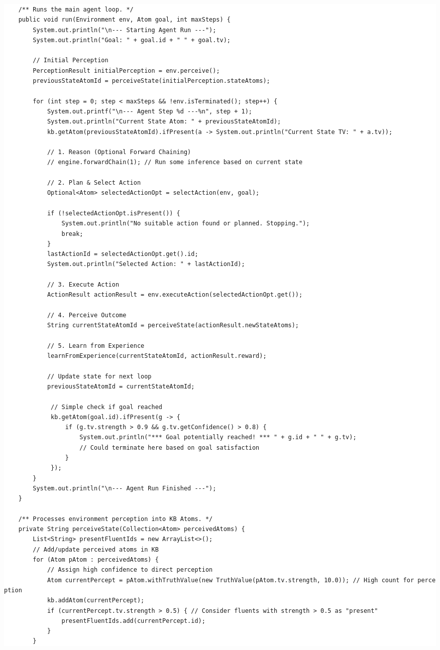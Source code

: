         /** Runs the main agent loop. */
        public void run(Environment env, Atom goal, int maxSteps) {
            System.out.println("\n--- Starting Agent Run ---");
            System.out.println("Goal: " + goal.id + " " + goal.tv);

            // Initial Perception
            PerceptionResult initialPerception = env.perceive();
            previousStateAtomId = perceiveState(initialPerception.stateAtoms);

            for (int step = 0; step < maxSteps && !env.isTerminated(); step++) {
                System.out.printf("\n--- Agent Step %d ---%n", step + 1);
                System.out.println("Current State Atom: " + previousStateAtomId);
                kb.getAtom(previousStateAtomId).ifPresent(a -> System.out.println("Current State TV: " + a.tv));

                // 1. Reason (Optional Forward Chaining)
                // engine.forwardChain(1); // Run some inference based on current state

                // 2. Plan & Select Action
                Optional<Atom> selectedActionOpt = selectAction(env, goal);

                if (!selectedActionOpt.isPresent()) {
                    System.out.println("No suitable action found or planned. Stopping.");
                    break;
                }
                lastActionId = selectedActionOpt.get().id;
                System.out.println("Selected Action: " + lastActionId);

                // 3. Execute Action
                ActionResult actionResult = env.executeAction(selectedActionOpt.get());

                // 4. Perceive Outcome
                String currentStateAtomId = perceiveState(actionResult.newStateAtoms);

                // 5. Learn from Experience
                learnFromExperience(currentStateAtomId, actionResult.reward);

                // Update state for next loop
                previousStateAtomId = currentStateAtomId;

                 // Simple check if goal reached
                 kb.getAtom(goal.id).ifPresent(g -> {
                     if (g.tv.strength > 0.9 && g.tv.getConfidence() > 0.8) {
                         System.out.println("*** Goal potentially reached! *** " + g.id + " " + g.tv);
                         // Could terminate here based on goal satisfaction
                     }
                 });
            }
            System.out.println("\n--- Agent Run Finished ---");
        }

        /** Processes environment perception into KB Atoms. */
        private String perceiveState(Collection<Atom> perceivedAtoms) {
            List<String> presentFluentIds = new ArrayList<>();
            // Add/update perceived atoms in KB
            for (Atom pAtom : perceivedAtoms) {
                // Assign high confidence to direct perception
                Atom currentPercept = pAtom.withTruthValue(new TruthValue(pAtom.tv.strength, 10.0)); // High count for perception
                kb.addAtom(currentPercept);
                if (currentPercept.tv.strength > 0.5) { // Consider fluents with strength > 0.5 as "present"
                    presentFluentIds.add(currentPercept.id);
                }
            }
